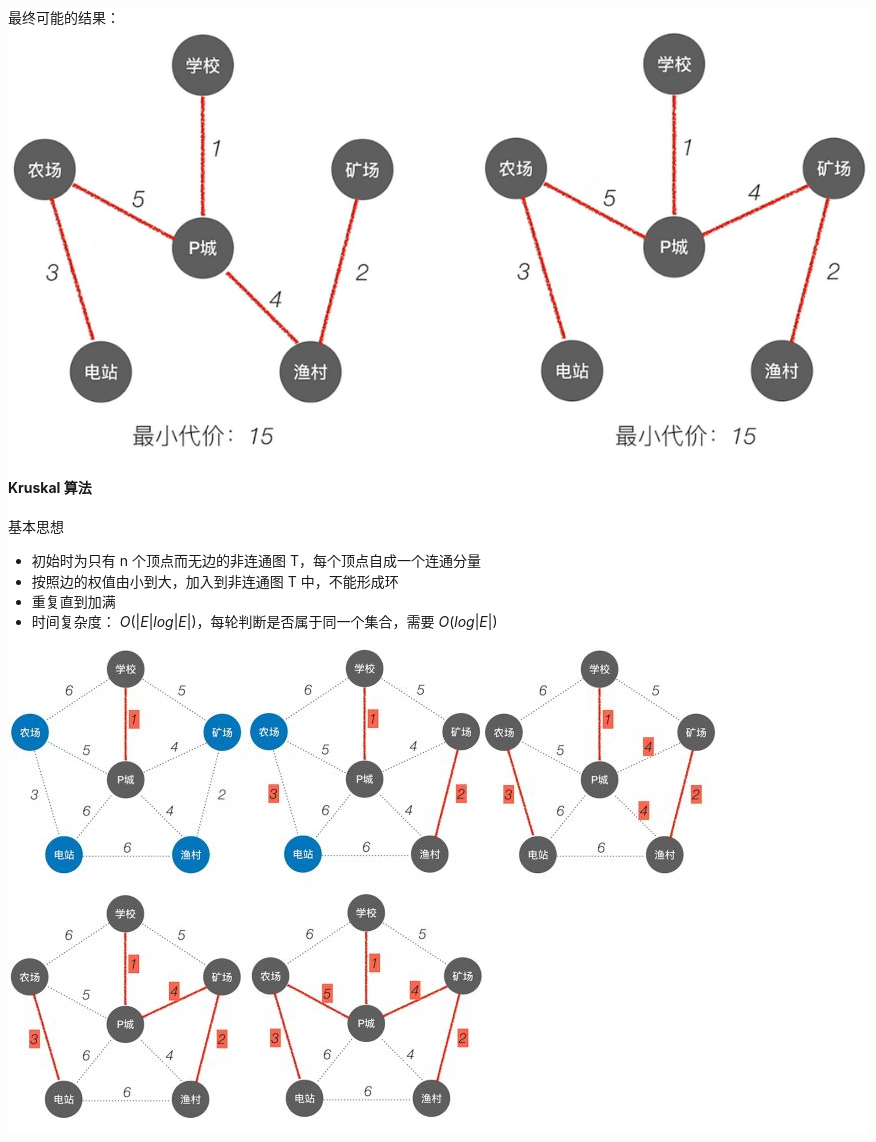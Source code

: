 最终可能的结果：
![](../images/v2-dcbb7b3c956bab47af9d9898aa767366_r.jpg)


#### Kruskal 算法

基本思想

  * 初始时为只有 n 个顶点而无边的非连通图 T，每个顶点自成一个连通分量
  * 按照边的权值由小到大，加入到非连通图 T 中，不能形成环
  * 重复直到加满
* 时间复杂度： $O(|E|log|E|)$，每轮判断是否属于同一个集合，需要  $O(log|E|)$

![](../images/v2-d014a0bb409aa2d5d3a62608b40a7e7f_b.jpg)
